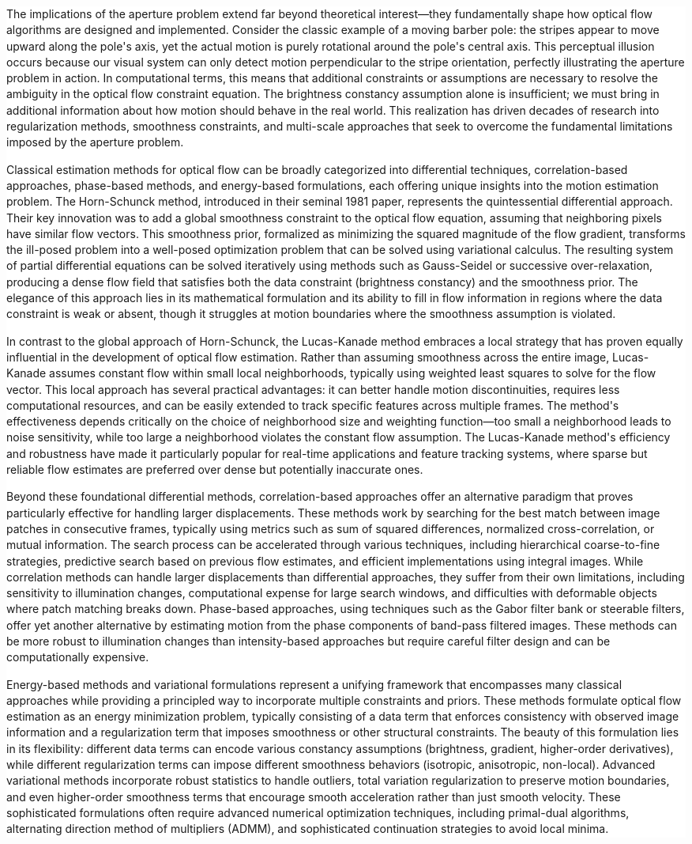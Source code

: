 The implications of the aperture problem extend far beyond theoretical interest—they fundamentally shape how optical flow algorithms are designed and implemented. Consider the classic example of a moving barber pole: the stripes appear to move upward along the pole's axis, yet the actual motion is purely rotational around the pole's central axis. This perceptual illusion occurs because our visual system can only detect motion perpendicular to the stripe orientation, perfectly illustrating the aperture problem in action. In computational terms, this means that additional constraints or assumptions are necessary to resolve the ambiguity in the optical flow constraint equation. The brightness constancy assumption alone is insufficient; we must bring in additional information about how motion should behave in the real world. This realization has driven decades of research into regularization methods, smoothness constraints, and multi-scale approaches that seek to overcome the fundamental limitations imposed by the aperture problem.

Classical estimation methods for optical flow can be broadly categorized into differential techniques, correlation-based approaches, phase-based methods, and energy-based formulations, each offering unique insights into the motion estimation problem. The Horn-Schunck method, introduced in their seminal 1981 paper, represents the quintessential differential approach. Their key innovation was to add a global smoothness constraint to the optical flow equation, assuming that neighboring pixels have similar flow vectors. This smoothness prior, formalized as minimizing the squared magnitude of the flow gradient, transforms the ill-posed problem into a well-posed optimization problem that can be solved using variational calculus. The resulting system of partial differential equations can be solved iteratively using methods such as Gauss-Seidel or successive over-relaxation, producing a dense flow field that satisfies both the data constraint (brightness constancy) and the smoothness prior. The elegance of this approach lies in its mathematical formulation and its ability to fill in flow information in regions where the data constraint is weak or absent, though it struggles at motion boundaries where the smoothness assumption is violated.

In contrast to the global approach of Horn-Schunck, the Lucas-Kanade method embraces a local strategy that has proven equally influential in the development of optical flow estimation. Rather than assuming smoothness across the entire image, Lucas-Kanade assumes constant flow within small local neighborhoods, typically using weighted least squares to solve for the flow vector. This local approach has several practical advantages: it can better handle motion discontinuities, requires less computational resources, and can be easily extended to track specific features across multiple frames. The method's effectiveness depends critically on the choice of neighborhood size and weighting function—too small a neighborhood leads to noise sensitivity, while too large a neighborhood violates the constant flow assumption. The Lucas-Kanade method's efficiency and robustness have made it particularly popular for real-time applications and feature tracking systems, where sparse but reliable flow estimates are preferred over dense but potentially inaccurate ones.

Beyond these foundational differential methods, correlation-based approaches offer an alternative paradigm that proves particularly effective for handling larger displacements. These methods work by searching for the best match between image patches in consecutive frames, typically using metrics such as sum of squared differences, normalized cross-correlation, or mutual information. The search process can be accelerated through various techniques, including hierarchical coarse-to-fine strategies, predictive search based on previous flow estimates, and efficient implementations using integral images. While correlation methods can handle larger displacements than differential approaches, they suffer from their own limitations, including sensitivity to illumination changes, computational expense for large search windows, and difficulties with deformable objects where patch matching breaks down. Phase-based approaches, using techniques such as the Gabor filter bank or steerable filters, offer yet another alternative by estimating motion from the phase components of band-pass filtered images. These methods can be more robust to illumination changes than intensity-based approaches but require careful filter design and can be computationally expensive.

Energy-based methods and variational formulations represent a unifying framework that encompasses many classical approaches while providing a principled way to incorporate multiple constraints and priors. These methods formulate optical flow estimation as an energy minimization problem, typically consisting of a data term that enforces consistency with observed image information and a regularization term that imposes smoothness or other structural constraints. The beauty of this formulation lies in its flexibility: different data terms can encode various constancy assumptions (brightness, gradient, higher-order derivatives), while different regularization terms can impose different smoothness behaviors (isotropic, anisotropic, non-local). Advanced variational methods incorporate robust statistics to handle outliers, total variation regularization to preserve motion boundaries, and even higher-order smoothness terms that encourage smooth acceleration rather than just smooth velocity. These sophisticated formulations often require advanced numerical optimization techniques, including primal-dual algorithms, alternating direction method of multipliers (ADMM), and sophisticated continuation strategies to avoid local minima.
